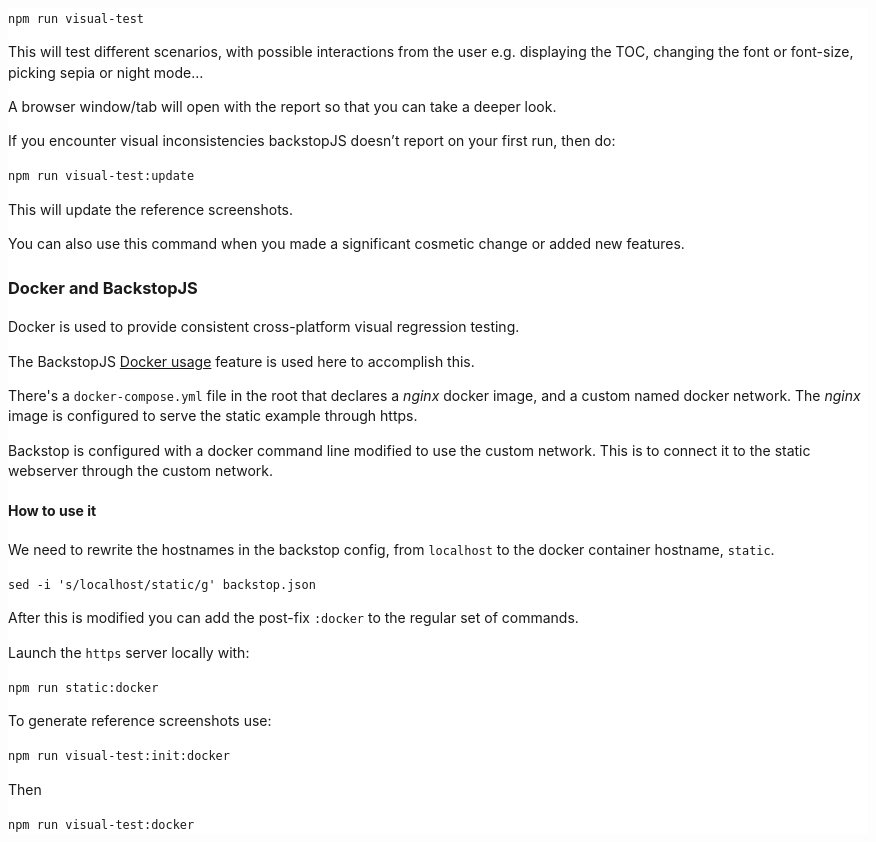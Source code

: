 ```
npm run visual-test
```

This will test different scenarios, with possible interactions from the user e.g. displaying the TOC, changing the font or font-size, picking sepia or night mode…

A browser window/tab will open with the report so that you can take a deeper look.

If you encounter visual inconsistencies backstopJS doesn’t report on your first run, then do:

```
npm run visual-test:update
```

This will update the reference screenshots.

You can also use this command when you made a significant cosmetic change or added new features. 

### Docker and BackstopJS

Docker is used to provide consistent cross-platform visual regression testing.

The BackstopJS [Docker usage](https://github.com/garris/BackstopJS#using-docker-for-testing-across-different-environments) feature is used here to accomplish this.

There's a `docker-compose.yml` file in the root that declares a _nginx_ docker image, and a custom named docker network.
The _nginx_ image is configured to serve the static example through https.

Backstop is configured with a docker command line modified to use the custom network.
This is to connect it to the static webserver through the custom network.

#### How to use it

We need to rewrite the hostnames in the backstop config, from `localhost` to the docker container hostname, `static`.

```
sed -i 's/localhost/static/g' backstop.json
```

After this is modified you can add the post-fix `:docker` to the regular set of commands.

Launch the `https` server locally with:

```
npm run static:docker
```

To generate reference screenshots use:

```
npm run visual-test:init:docker
```

Then

```
npm run visual-test:docker
```

